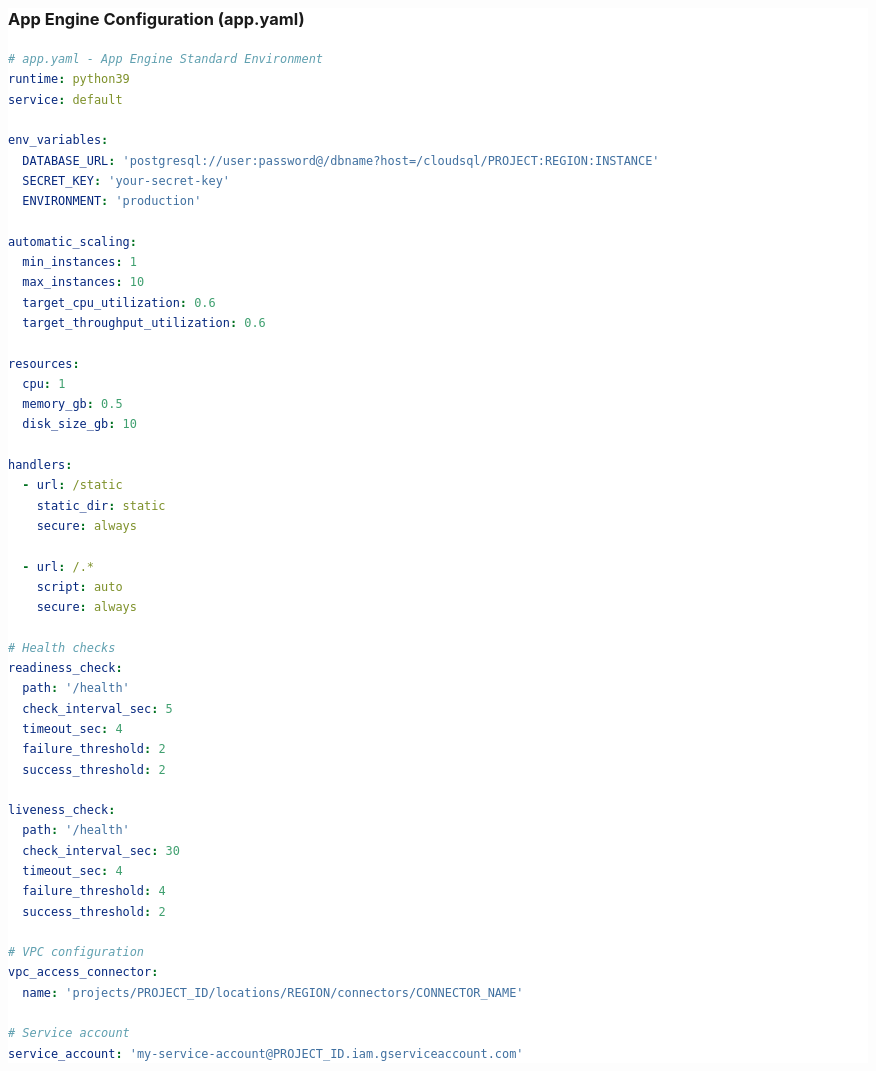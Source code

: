 ### App Engine Configuration (app.yaml)

```yaml
# app.yaml - App Engine Standard Environment
runtime: python39
service: default

env_variables:
  DATABASE_URL: 'postgresql://user:password@/dbname?host=/cloudsql/PROJECT:REGION:INSTANCE'
  SECRET_KEY: 'your-secret-key'
  ENVIRONMENT: 'production'

automatic_scaling:
  min_instances: 1
  max_instances: 10
  target_cpu_utilization: 0.6
  target_throughput_utilization: 0.6

resources:
  cpu: 1
  memory_gb: 0.5
  disk_size_gb: 10

handlers:
  - url: /static
    static_dir: static
    secure: always

  - url: /.*
    script: auto
    secure: always

# Health checks
readiness_check:
  path: '/health'
  check_interval_sec: 5
  timeout_sec: 4
  failure_threshold: 2
  success_threshold: 2

liveness_check:
  path: '/health'
  check_interval_sec: 30
  timeout_sec: 4
  failure_threshold: 4
  success_threshold: 2

# VPC configuration
vpc_access_connector:
  name: 'projects/PROJECT_ID/locations/REGION/connectors/CONNECTOR_NAME'

# Service account
service_account: 'my-service-account@PROJECT_ID.iam.gserviceaccount.com'
```
